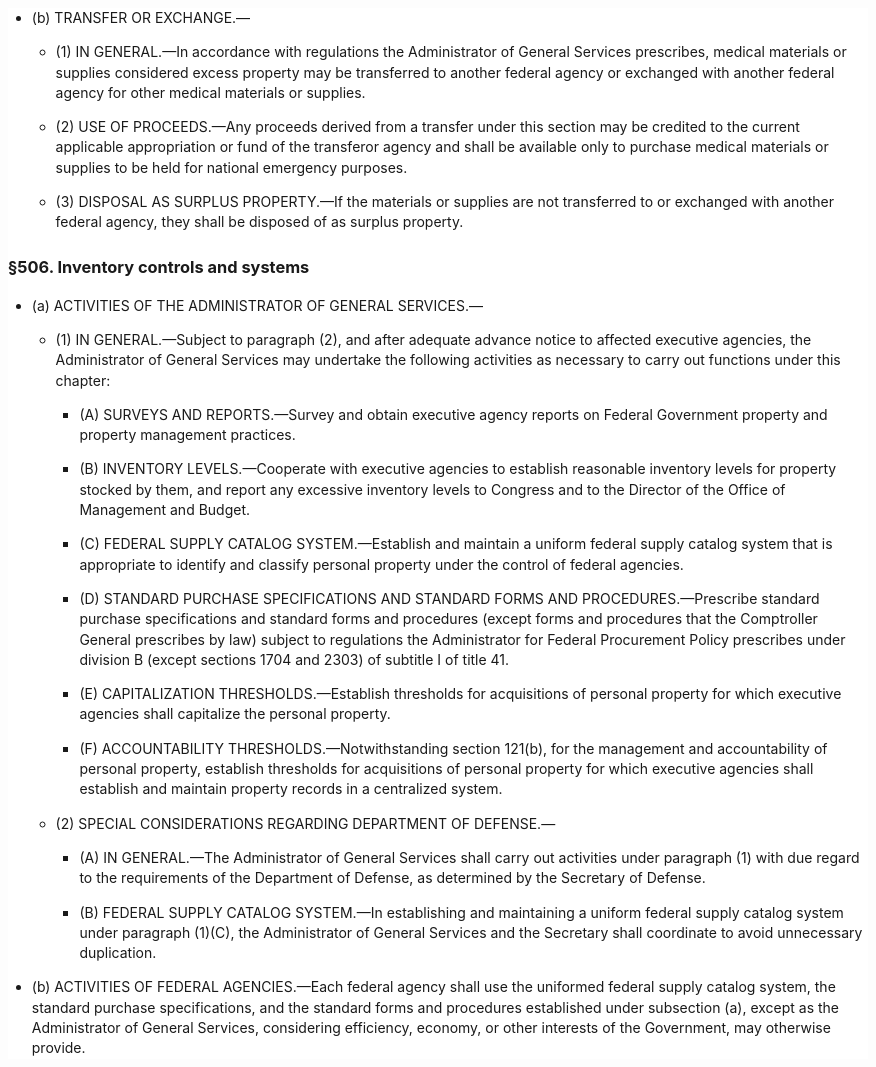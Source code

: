 
* (b) TRANSFER OR EXCHANGE.—

  * (1) IN GENERAL.—In accordance with regulations the Administrator of General Services prescribes, medical materials or supplies considered excess property may be transferred to another federal agency or exchanged with another federal agency for other medical materials or supplies.

  * (2) USE OF PROCEEDS.—Any proceeds derived from a transfer under this section may be credited to the current applicable appropriation or fund of the transferor agency and shall be available only to purchase medical materials or supplies to be held for national emergency purposes.

  * (3) DISPOSAL AS SURPLUS PROPERTY.—If the materials or supplies are not transferred to or exchanged with another federal agency, they shall be disposed of as surplus property.

### §506. Inventory controls and systems
* (a) ACTIVITIES OF THE ADMINISTRATOR OF GENERAL SERVICES.—

  * (1) IN GENERAL.—Subject to paragraph (2), and after adequate advance notice to affected executive agencies, the Administrator of General Services may undertake the following activities as necessary to carry out functions under this chapter:

    * (A) SURVEYS AND REPORTS.—Survey and obtain executive agency reports on Federal Government property and property management practices.

    * (B) INVENTORY LEVELS.—Cooperate with executive agencies to establish reasonable inventory levels for property stocked by them, and report any excessive inventory levels to Congress and to the Director of the Office of Management and Budget.

    * (C) FEDERAL SUPPLY CATALOG SYSTEM.—Establish and maintain a uniform federal supply catalog system that is appropriate to identify and classify personal property under the control of federal agencies.

    * (D) STANDARD PURCHASE SPECIFICATIONS AND STANDARD FORMS AND PROCEDURES.—Prescribe standard purchase specifications and standard forms and procedures (except forms and procedures that the Comptroller General prescribes by law) subject to regulations the Administrator for Federal Procurement Policy prescribes under division B (except sections 1704 and 2303) of subtitle I of title 41.

    * (E) CAPITALIZATION THRESHOLDS.—Establish thresholds for acquisitions of personal property for which executive agencies shall capitalize the personal property.

    * (F) ACCOUNTABILITY THRESHOLDS.—Notwithstanding section 121(b), for the management and accountability of personal property, establish thresholds for acquisitions of personal property for which executive agencies shall establish and maintain property records in a centralized system.


  * (2) SPECIAL CONSIDERATIONS REGARDING DEPARTMENT OF DEFENSE.—

    * (A) IN GENERAL.—The Administrator of General Services shall carry out activities under paragraph (1) with due regard to the requirements of the Department of Defense, as determined by the Secretary of Defense.

    * (B) FEDERAL SUPPLY CATALOG SYSTEM.—In establishing and maintaining a uniform federal supply catalog system under paragraph (1)(C), the Administrator of General Services and the Secretary shall coordinate to avoid unnecessary duplication.


* (b) ACTIVITIES OF FEDERAL AGENCIES.—Each federal agency shall use the uniformed federal supply catalog system, the standard purchase specifications, and the standard forms and procedures established under subsection (a), except as the Administrator of General Services, considering efficiency, economy, or other interests of the Government, may otherwise provide.
